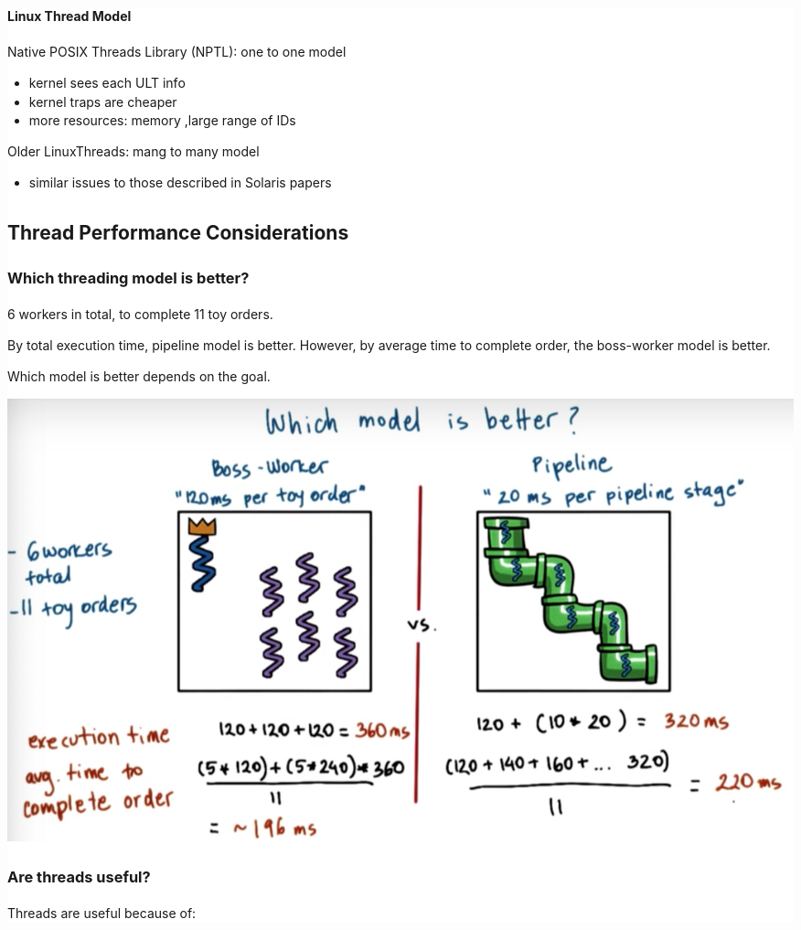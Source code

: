 #### Linux Thread Model

Native POSIX Threads Library (NPTL): one to one model

- kernel sees each ULT info
- kernel traps are cheaper
- more resources: memory ,large range of IDs

Older LinuxThreads: mang to many model

- similar issues to those described in Solaris papers

## Thread Performance Considerations

### Which threading model is better?

6 workers in total, to complete 11 toy orders.

By total execution time, pipeline model is better. However, by average time to complete order, the boss-worker model is better.

Which model is better depends on the goal.

![threading model comparison](img/P2L5.2.png)

### Are threads useful?

Threads are useful because of:
